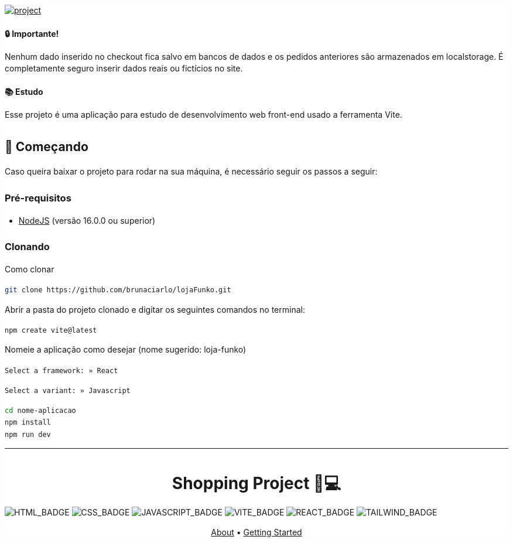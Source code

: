 [![project][PROJECT__BADGE]][PROJECT__URL]

<h4>🔒 Importante!</h4>
Nenhum dado inserido no checkout fica salvo em bancos de dados e os pedidos anteriores são armazenados em localstorage. É completamente seguro inserir dados reais ou fictícios no site.

<h4>📚 Estudo</h4>
Esse projeto é uma aplicação para estudo de desenvolvimento web front-end usado a ferramenta Vite.

<h2 id="comecando">🚀 Começando</h2>

Caso queira baixar o projeto para rodar na sua máquina, é necessário seguir os passos a seguir:

<h3>Pré-requisitos</h3>

- [NodeJS](https://nodejs.org/en) (versão 16.0.0 ou superior)

<h3>Clonando</h3>

Como clonar

```bash
git clone https://github.com/brunaciarlo/lojaFunko.git
```

Abrir a pasta do projeto clonado e digitar os seguintes comandos no terminal:

```bash
npm create vite@latest
```

Nomeie a aplicação como desejar (nome sugerido: loja-funko)

`Select a framework: » React`

`Select a variant: » Javascript`

```bash
cd nome-aplicacao
npm install
npm run dev
```
---------------------------------------------------------------------------------------------------------------------------------------

<h1 id="ingles" align="center" style="font-weight: bold;">Shopping Project 🛒💻</h1>

![HTML_BADGE]
![CSS_BADGE]
![JAVASCRIPT_BADGE]
![VITE_BADGE]
![REACT_BADGE]
![TAILWIND_BADGE]

<p align="center">
  <a href="#about">About</a> • 
  <a href="#starting">Getting Started</a>
</p>


[HTML_BADGE]: https://img.shields.io/badge/html5-%23E34F26.svg?style=for-the-badge&logo=html5&logoColor=white
[CSS_BADGE]: https://img.shields.io/badge/css3-%231572B6.svg?style=for-the-badge&logo=css3&logoColor=white
[JAVASCRIPT_BADGE]: https://img.shields.io/badge/javascript-%23323330.svg?style=for-the-badge&logo=javascript&logoColor=%23F7DF1E
[VITE_BADGE]: https://img.shields.io/badge/vite-%23646CFF.svg?style=for-the-badge&logo=vite&logoColor=white
[REACT_BADGE]: https://img.shields.io/badge/react-%2320232a.svg?style=for-the-badge&logo=react&logoColor=%2361DAFB
[TAILWIND_BADGE]: https://img.shields.io/badge/tailwindcss-%2338B2AC.svg?style=for-the-badge&logo=tailwind-css&logoColor=white
[PROJECT__BADGE]: https://img.shields.io/badge/📱Visit_this_project-000?style=for-the-badge&logo=project
[PROJECT__URL]: https://brunaciarlo.github.io/lojaFunko/